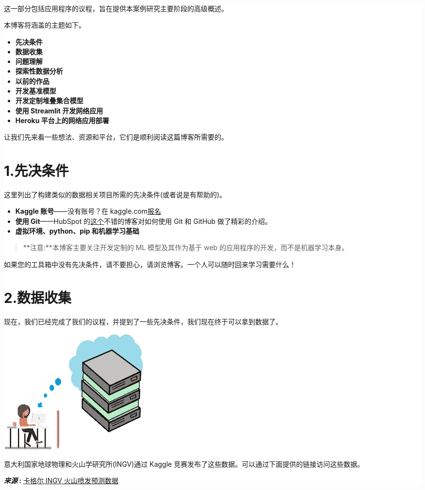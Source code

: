 这一部分包括应用程序的议程，旨在提供本案例研究主要阶段的高级概述。

本博客将涵盖的主题如下。

*   **先决条件**
*   **数据收集**
*   **问题理解**
*   **探索性数据分析**
*   **以前的作品**
*   **开发基准模型**
*   **开发定制堆叠集合模型**
*   **使用 Streamlit 开发网络应用**
*   **Heroku 平台上的网络应用部署**

让我们先来看一些想法、资源和平台，它们是顺利阅读这篇博客所需要的。

# 1.先决条件

这里列出了构建类似的数据相关项目所需的先决条件(或者说是有帮助的)。

*   **Kaggle 账号**——没有账号？在 kaggle.com[报名](https://www.kaggle.com/)
*   **使用 Git**——HubSpot 的[这个](https://product.hubspot.com/blog/git-and-github-tutorial-for-beginners)不错的博客对如何使用 Git 和 GitHub 做了精彩的介绍。
*   **虚拟环境、python、pip 和机器学习基础**

> **注意:**本博客主要关注开发定制的 ML 模型及其作为基于 web 的应用程序的开发，而不是机器学习本身。

如果您的工具箱中没有先决条件，请不要担心，请浏览博客。一个人可以随时回来学习需要什么！

# 2.数据收集

现在，我们已经完成了我们的议程，并提到了一些先决条件，我们现在终于可以拿到数据了。

![](img/0b28aa733285e14c0502a426b1c5a405.png)

意大利国家地球物理和火山学研究所(INGV)通过 Kaggle 竞赛发布了这些数据。可以通过下面提供的链接访问这些数据。

***来源* :** [卡格尔 INGV 火山喷发预测数据](https://www.kaggle.com/c/predict-volcanic-eruptions-ingv-oe/data)
